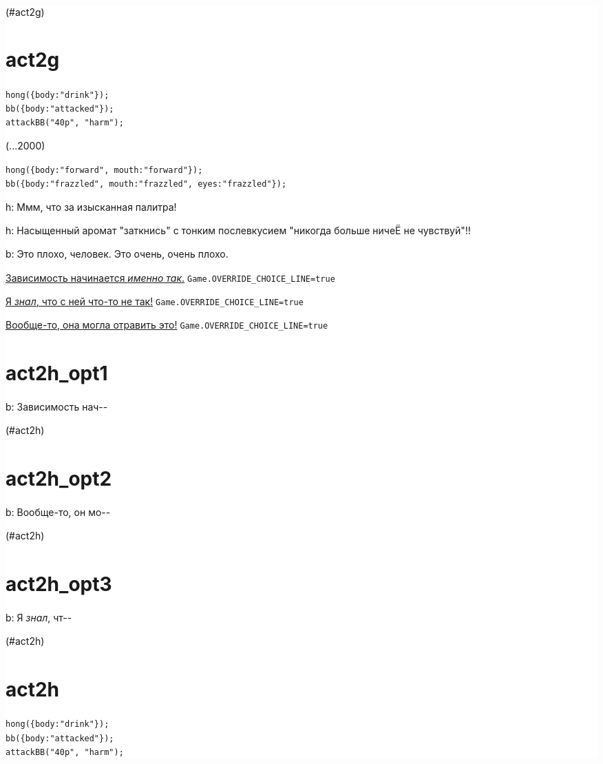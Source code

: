 (#act2g)

# act2g

```
hong({body:"drink"});
bb({body:"attacked"});
attackBB("40p", "harm");
```

(...2000)

```
hong({body:"forward", mouth:"forward"});
bb({body:"frazzled", mouth:"frazzled", eyes:"frazzled"});
```

h: Ммм, что за изысканная палитра!

h: Насыщенный аромат "заткнись" с тонким послевкусием "никогда больше ничеЁ не чувствуй"!!

b: Это плохо, человек. Это очень, очень плохо.

[Зависимость начинается *именно так*.](#act2h_opt1) `Game.OVERRIDE_CHOICE_LINE=true`

[Я *знал*, что с ней что-то не так!](#act2h_opt3) `Game.OVERRIDE_CHOICE_LINE=true`

[Вообще-то, она могла отравить это!](#act2h_opt2) `Game.OVERRIDE_CHOICE_LINE=true`


# act2h_opt1

b: Зависимость нач--

(#act2h)

# act2h_opt2

b: Вообще-то, он мо--

(#act2h)

# act2h_opt3

b: Я *знал*, чт--

(#act2h)

# act2h

```
hong({body:"drink"});
bb({body:"attacked"});
attackBB("40p", "harm");
```
